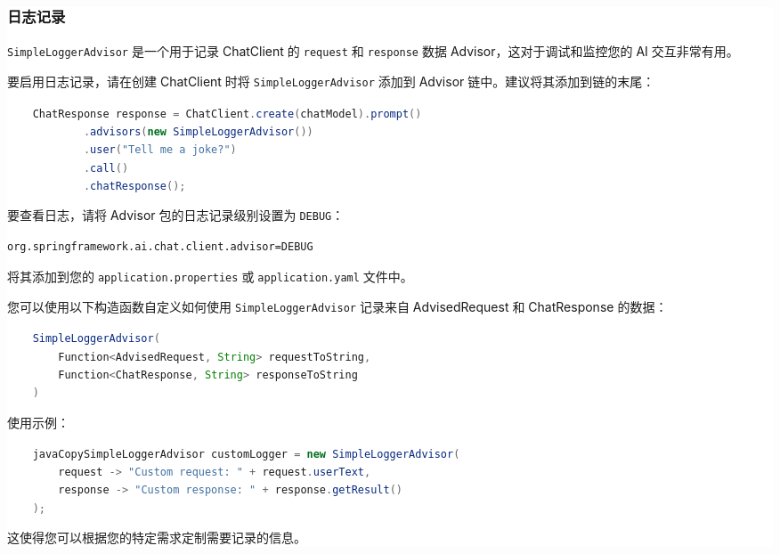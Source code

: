 ### 日志记录

 `SimpleLoggerAdvisor` 是一个用于记录 ChatClient 的 `request` 和 `response` 数据 Advisor，这对于调试和监控您的 AI 交互非常有用。

要启用日志记录，请在创建 ChatClient 时将 `SimpleLoggerAdvisor` 添加到 Advisor 链中。建议将其添加到链的末尾：

```java
    ChatResponse response = ChatClient.create(chatModel).prompt()
            .advisors(new SimpleLoggerAdvisor())
            .user("Tell me a joke?")
            .call()
            .chatResponse();
```

要查看日志，请将 Advisor 包的日志记录级别设置为 `DEBUG`：

```properties
org.springframework.ai.chat.client.advisor=DEBUG
```

将其添加到您的 `application.properties` 或 `application.yaml` 文件中。

您可以使用以下构造函数自定义如何使用 `SimpleLoggerAdvisor` 记录来自 AdvisedRequest 和 ChatResponse 的数据：

```java
    SimpleLoggerAdvisor(
        Function<AdvisedRequest, String> requestToString,
        Function<ChatResponse, String> responseToString
    )
```

使用示例：

```java
    javaCopySimpleLoggerAdvisor customLogger = new SimpleLoggerAdvisor(
        request -> "Custom request: " + request.userText,
        response -> "Custom response: " + response.getResult()
    );
```

这使得您可以根据您的特定需求定制需要记录的信息。
